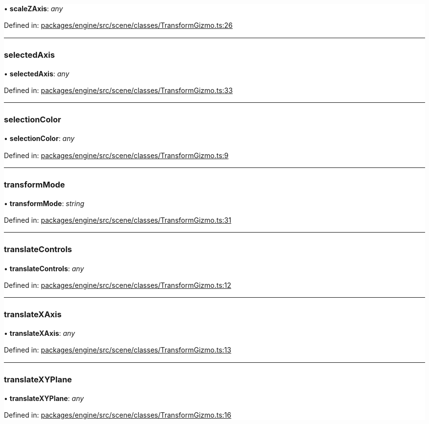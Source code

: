 • **scaleZAxis**: *any*

Defined in: [packages/engine/src/scene/classes/TransformGizmo.ts:26](https://github.com/xr3ngine/xr3ngine/blob/716a06460/packages/engine/src/scene/classes/TransformGizmo.ts#L26)

___

### selectedAxis

• **selectedAxis**: *any*

Defined in: [packages/engine/src/scene/classes/TransformGizmo.ts:33](https://github.com/xr3ngine/xr3ngine/blob/716a06460/packages/engine/src/scene/classes/TransformGizmo.ts#L33)

___

### selectionColor

• **selectionColor**: *any*

Defined in: [packages/engine/src/scene/classes/TransformGizmo.ts:9](https://github.com/xr3ngine/xr3ngine/blob/716a06460/packages/engine/src/scene/classes/TransformGizmo.ts#L9)

___

### transformMode

• **transformMode**: *string*

Defined in: [packages/engine/src/scene/classes/TransformGizmo.ts:31](https://github.com/xr3ngine/xr3ngine/blob/716a06460/packages/engine/src/scene/classes/TransformGizmo.ts#L31)

___

### translateControls

• **translateControls**: *any*

Defined in: [packages/engine/src/scene/classes/TransformGizmo.ts:12](https://github.com/xr3ngine/xr3ngine/blob/716a06460/packages/engine/src/scene/classes/TransformGizmo.ts#L12)

___

### translateXAxis

• **translateXAxis**: *any*

Defined in: [packages/engine/src/scene/classes/TransformGizmo.ts:13](https://github.com/xr3ngine/xr3ngine/blob/716a06460/packages/engine/src/scene/classes/TransformGizmo.ts#L13)

___

### translateXYPlane

• **translateXYPlane**: *any*

Defined in: [packages/engine/src/scene/classes/TransformGizmo.ts:16](https://github.com/xr3ngine/xr3ngine/blob/716a06460/packages/engine/src/scene/classes/TransformGizmo.ts#L16)

